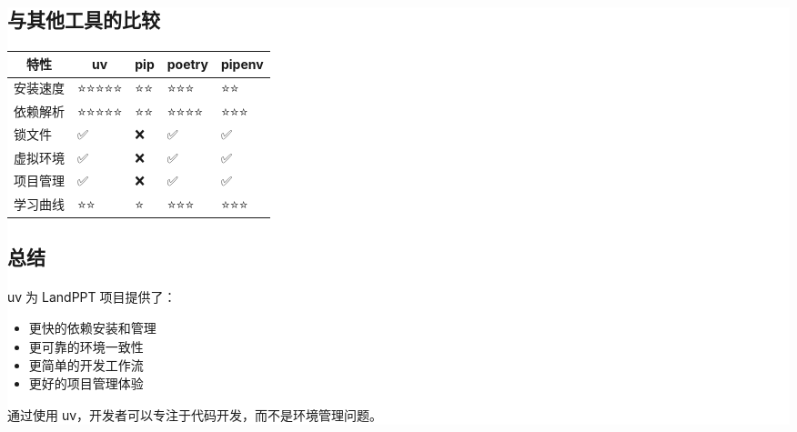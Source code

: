 ## 与其他工具的比较

| 特性 | uv | pip | poetry | pipenv |
|------|----|----|--------|--------|
| 安装速度 | ⭐⭐⭐⭐⭐ | ⭐⭐ | ⭐⭐⭐ | ⭐⭐ |
| 依赖解析 | ⭐⭐⭐⭐⭐ | ⭐⭐ | ⭐⭐⭐⭐ | ⭐⭐⭐ |
| 锁文件 | ✅ | ❌ | ✅ | ✅ |
| 虚拟环境 | ✅ | ❌ | ✅ | ✅ |
| 项目管理 | ✅ | ❌ | ✅ | ✅ |
| 学习曲线 | ⭐⭐ | ⭐ | ⭐⭐⭐ | ⭐⭐⭐ |

## 总结

uv 为 LandPPT 项目提供了：
- 更快的依赖安装和管理
- 更可靠的环境一致性
- 更简单的开发工作流
- 更好的项目管理体验

通过使用 uv，开发者可以专注于代码开发，而不是环境管理问题。
